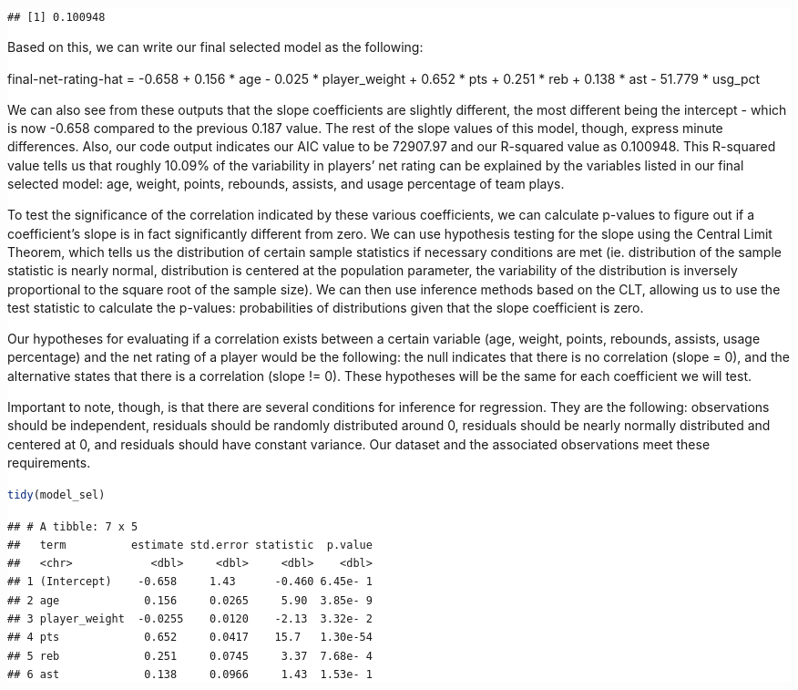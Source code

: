     ## [1] 0.100948

Based on this, we can write our final selected model as the following:

final-net-rating-hat = -0.658 + 0.156 \* age - 0.025 \* player\_weight +
0.652 \* pts + 0.251 \* reb + 0.138 \* ast - 51.779 \* usg\_pct

We can also see from these outputs that the slope coefficients are
slightly different, the most different being the intercept - which is
now -0.658 compared to the previous 0.187 value. The rest of the slope
values of this model, though, express minute differences. Also, our code
output indicates our AIC value to be 72907.97 and our R-squared value as
0.100948. This R-squared value tells us that roughly 10.09% of the
variability in players’ net rating can be explained by the variables
listed in our final selected model: age, weight, points, rebounds,
assists, and usage percentage of team plays.

To test the significance of the correlation indicated by these various
coefficients, we can calculate p-values to figure out if a coefficient’s
slope is in fact significantly different from zero. We can use
hypothesis testing for the slope using the Central Limit Theorem, which
tells us the distribution of certain sample statistics if necessary
conditions are met (ie. distribution of the sample statistic is nearly
normal, distribution is centered at the population parameter, the
variability of the distribution is inversely proportional to the square
root of the sample size). We can then use inference methods based on the
CLT, allowing us to use the test statistic to calculate the p-values:
probabilities of distributions given that the slope coefficient is zero.

Our hypotheses for evaluating if a correlation exists between a certain
variable (age, weight, points, rebounds, assists, usage percentage) and
the net rating of a player would be the following: the null indicates
that there is no correlation (slope = 0), and the alternative states
that there is a correlation (slope \!= 0). These hypotheses will be the
same for each coefficient we will test.

Important to note, though, is that there are several conditions for
inference for regression. They are the following: observations should be
independent, residuals should be randomly distributed around 0,
residuals should be nearly normally distributed and centered at 0, and
residuals should have constant variance. Our dataset and the associated
observations meet these requirements.

``` r
tidy(model_sel)
```

    ## # A tibble: 7 x 5
    ##   term          estimate std.error statistic  p.value
    ##   <chr>            <dbl>     <dbl>     <dbl>    <dbl>
    ## 1 (Intercept)    -0.658     1.43      -0.460 6.45e- 1
    ## 2 age             0.156     0.0265     5.90  3.85e- 9
    ## 3 player_weight  -0.0255    0.0120    -2.13  3.32e- 2
    ## 4 pts             0.652     0.0417    15.7   1.30e-54
    ## 5 reb             0.251     0.0745     3.37  7.68e- 4
    ## 6 ast             0.138     0.0966     1.43  1.53e- 1
